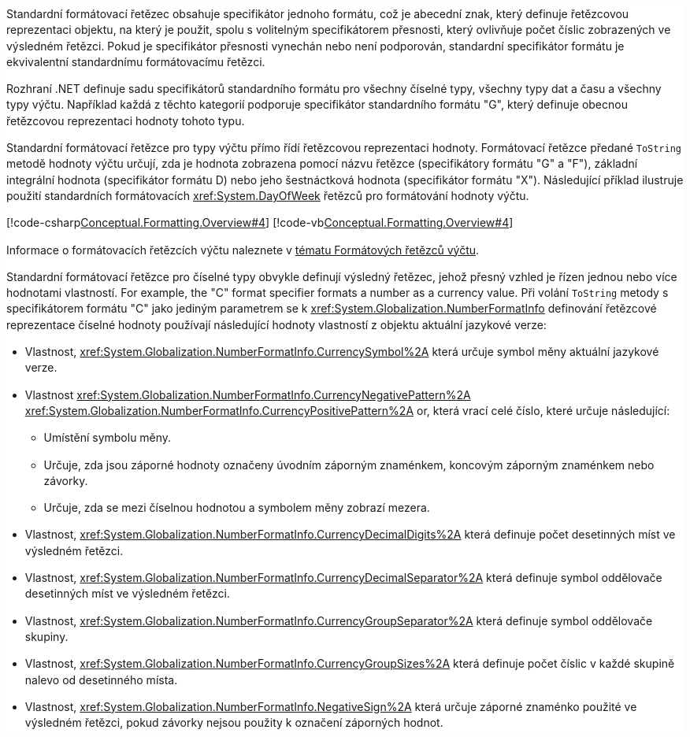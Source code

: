 Standardní formátovací řetězec obsahuje specifikátor jednoho formátu, což je abecední znak, který definuje řetězcovou reprezentaci objektu, na který je použit, spolu s volitelným specifikátorem přesnosti, který ovlivňuje počet číslic zobrazených ve výsledném řetězci. Pokud je specifikátor přesnosti vynechán nebo není podporován, standardní specifikátor formátu je ekvivalentní standardnímu formátovacímu řetězci.

Rozhraní .NET definuje sadu specifikátorů standardního formátu pro všechny číselné typy, všechny typy dat a času a všechny typy výčtu. Například každá z těchto kategorií podporuje specifikátor standardního formátu "G", který definuje obecnou řetězcovou reprezentaci hodnoty tohoto typu.

Standardní formátovací řetězce pro typy výčtu přímo řídí řetězcovou reprezentaci hodnoty. Formátovací řetězce předané `ToString` metodě hodnoty výčtu určují, zda je hodnota zobrazena pomocí názvu řetězce (specifikátory formátu "G" a "F"), základní integrální hodnota (specifikátor formátu D) nebo jeho šestnáctková hodnota (specifikátor formátu "X"). Následující příklad ilustruje použití standardních formátovacích <xref:System.DayOfWeek> řetězců pro formátování hodnoty výčtu.

[!code-csharp[Conceptual.Formatting.Overview#4](../../../samples/snippets/csharp/VS_Snippets_CLR/conceptual.formatting.overview/cs/standard1.cs#4)]
[!code-vb[Conceptual.Formatting.Overview#4](../../../samples/snippets/visualbasic/VS_Snippets_CLR/conceptual.formatting.overview/vb/standard1.vb#4)]

Informace o formátovacích řetězcích výčtu naleznete v [tématu Formátových řetězců výčtu](../../../docs/standard/base-types/enumeration-format-strings.md).

Standardní formátovací řetězce pro číselné typy obvykle definují výsledný řetězec, jehož přesný vzhled je řízen jednou nebo více hodnotami vlastností. For example, the "C" format specifier formats a number as a currency value. Při volání `ToString` metody s specifikátorem formátu "C" jako jediným parametrem se k <xref:System.Globalization.NumberFormatInfo> definování řetězcové reprezentace číselné hodnoty používají následující hodnoty vlastností z objektu aktuální jazykové verze:

- Vlastnost, <xref:System.Globalization.NumberFormatInfo.CurrencySymbol%2A> která určuje symbol měny aktuální jazykové verze.

- Vlastnost <xref:System.Globalization.NumberFormatInfo.CurrencyNegativePattern%2A> <xref:System.Globalization.NumberFormatInfo.CurrencyPositivePattern%2A> or, která vrací celé číslo, které určuje následující:

  - Umístění symbolu měny.

  - Určuje, zda jsou záporné hodnoty označeny úvodním záporným znaménkem, koncovým záporným znaménkem nebo závorky.

  - Určuje, zda se mezi číselnou hodnotou a symbolem měny zobrazí mezera.

- Vlastnost, <xref:System.Globalization.NumberFormatInfo.CurrencyDecimalDigits%2A> která definuje počet desetinných míst ve výsledném řetězci.

- Vlastnost, <xref:System.Globalization.NumberFormatInfo.CurrencyDecimalSeparator%2A> která definuje symbol oddělovače desetinných míst ve výsledném řetězci.

- Vlastnost, <xref:System.Globalization.NumberFormatInfo.CurrencyGroupSeparator%2A> která definuje symbol oddělovače skupiny.

- Vlastnost, <xref:System.Globalization.NumberFormatInfo.CurrencyGroupSizes%2A> která definuje počet číslic v každé skupině nalevo od desetinného místa.

- Vlastnost, <xref:System.Globalization.NumberFormatInfo.NegativeSign%2A> která určuje záporné znaménko použité ve výsledném řetězci, pokud závorky nejsou použity k označení záporných hodnot.
